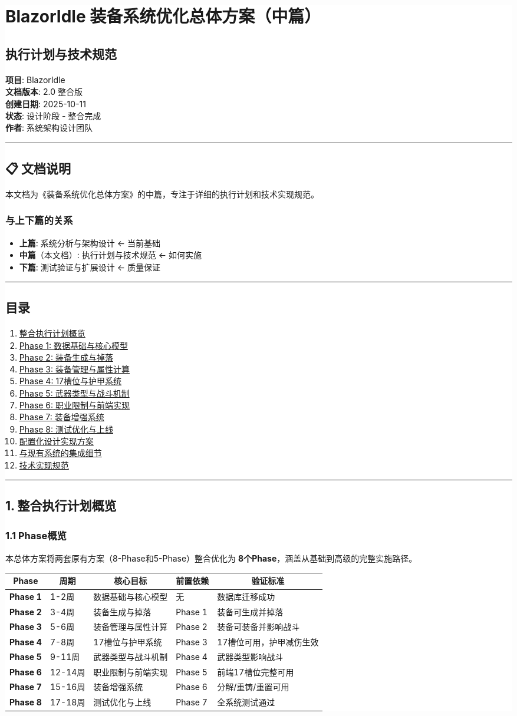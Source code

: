 # BlazorIdle 装备系统优化总体方案（中篇）
## 执行计划与技术规范

**项目**: BlazorIdle  
**文档版本**: 2.0 整合版  
**创建日期**: 2025-10-11  
**状态**: 设计阶段 - 整合完成  
**作者**: 系统架构设计团队  

---

## 📋 文档说明

本文档为《装备系统优化总体方案》的中篇，专注于详细的执行计划和技术实现规范。

### 与上下篇的关系

- **上篇**: 系统分析与架构设计 ← 当前基础
- **中篇**（本文档）: 执行计划与技术规范 ← 如何实施
- **下篇**: 测试验证与扩展设计 ← 质量保证

---

## 目录

1. [整合执行计划概览](#1-整合执行计划概览)
2. [Phase 1: 数据基础与核心模型](#phase-1-数据基础与核心模型第1-2周)
3. [Phase 2: 装备生成与掉落](#phase-2-装备生成与掉落第3-4周)
4. [Phase 3: 装备管理与属性计算](#phase-3-装备管理与属性计算第5-6周)
5. [Phase 4: 17槽位与护甲系统](#phase-4-17槽位与护甲系统第7-8周)
6. [Phase 5: 武器类型与战斗机制](#phase-5-武器类型与战斗机制第9-11周)
7. [Phase 6: 职业限制与前端实现](#phase-6-职业限制与前端实现第12-14周)
8. [Phase 7: 装备增强系统](#phase-7-装备增强系统第15-16周)
9. [Phase 8: 测试优化与上线](#phase-8-测试优化与上线第17-18周)
10. [配置化设计实现方案](#10-配置化设计实现方案)
11. [与现有系统的集成细节](#11-与现有系统的集成细节)
12. [技术实现规范](#12-技术实现规范)

---

## 1. 整合执行计划概览

### 1.1 Phase概览

本总体方案将两套原有方案（8-Phase和5-Phase）整合优化为 **8个Phase**，涵盖从基础到高级的完整实施路径。

| Phase | 周期 | 核心目标 | 前置依赖 | 验证标准 |
|-------|------|---------|---------|---------|
| **Phase 1** | 1-2周 | 数据基础与核心模型 | 无 | 数据库迁移成功 |
| **Phase 2** | 3-4周 | 装备生成与掉落 | Phase 1 | 装备可生成并掉落 |
| **Phase 3** | 5-6周 | 装备管理与属性计算 | Phase 2 | 装备可装备并影响战斗 |
| **Phase 4** | 7-8周 | 17槽位与护甲系统 | Phase 3 | 17槽位可用，护甲减伤生效 |
| **Phase 5** | 9-11周 | 武器类型与战斗机制 | Phase 4 | 武器类型影响战斗 |
| **Phase 6** | 12-14周 | 职业限制与前端实现 | Phase 5 | 前端17槽位完整可用 |
| **Phase 7** | 15-16周 | 装备增强系统 | Phase 6 | 分解/重铸/重置可用 |
| **Phase 8** | 17-18周 | 测试优化与上线 | Phase 7 | 全系统测试通过 |
